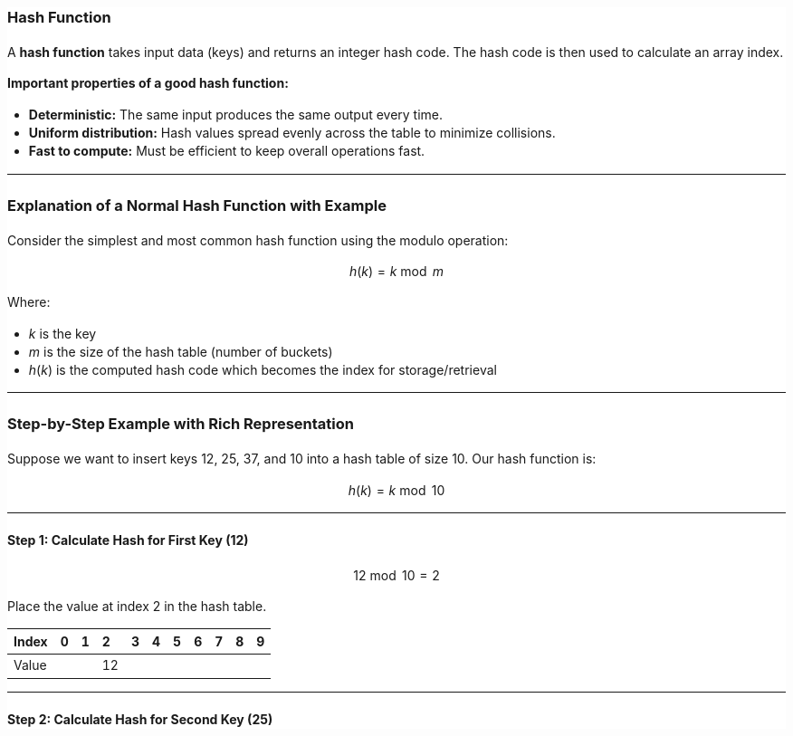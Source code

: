 
### Hash Function

A **hash function** takes input data (keys) and returns an integer hash code. The hash code is then used to calculate an array index.

**Important properties of a good hash function:**

- **Deterministic:** The same input produces the same output every time.
- **Uniform distribution:** Hash values spread evenly across the table to minimize collisions.
- **Fast to compute:** Must be efficient to keep overall operations fast.

***

### Explanation of a Normal Hash Function with Example

Consider the simplest and most common hash function using the modulo operation:

$$
h(k) = k \bmod m
$$

Where:

- $k$ is the key
- $m$ is the size of the hash table (number of buckets)
- $h(k)$ is the computed hash code which becomes the index for storage/retrieval

***

### Step-by-Step Example with Rich Representation

Suppose we want to insert keys 12, 25, 37, and 10 into a hash table of size 10. Our hash function is:

$$
h(k) = k \bmod 10
$$

***

#### Step 1: Calculate Hash for First Key (12)

$$
12 \bmod 10 = 2
$$

Place the value at index 2 in the hash table.


| Index | 0 | 1 | 2 | 3 | 4 | 5 | 6 | 7 | 8 | 9 |
| :-- | :-- | :-- | :-- | :-- | :-- | :-- | :-- | :-- | :-- | :-- |
| Value |  |  | 12 |  |  |  |  |  |  |  |


***

#### Step 2: Calculate Hash for Second Key (25)
